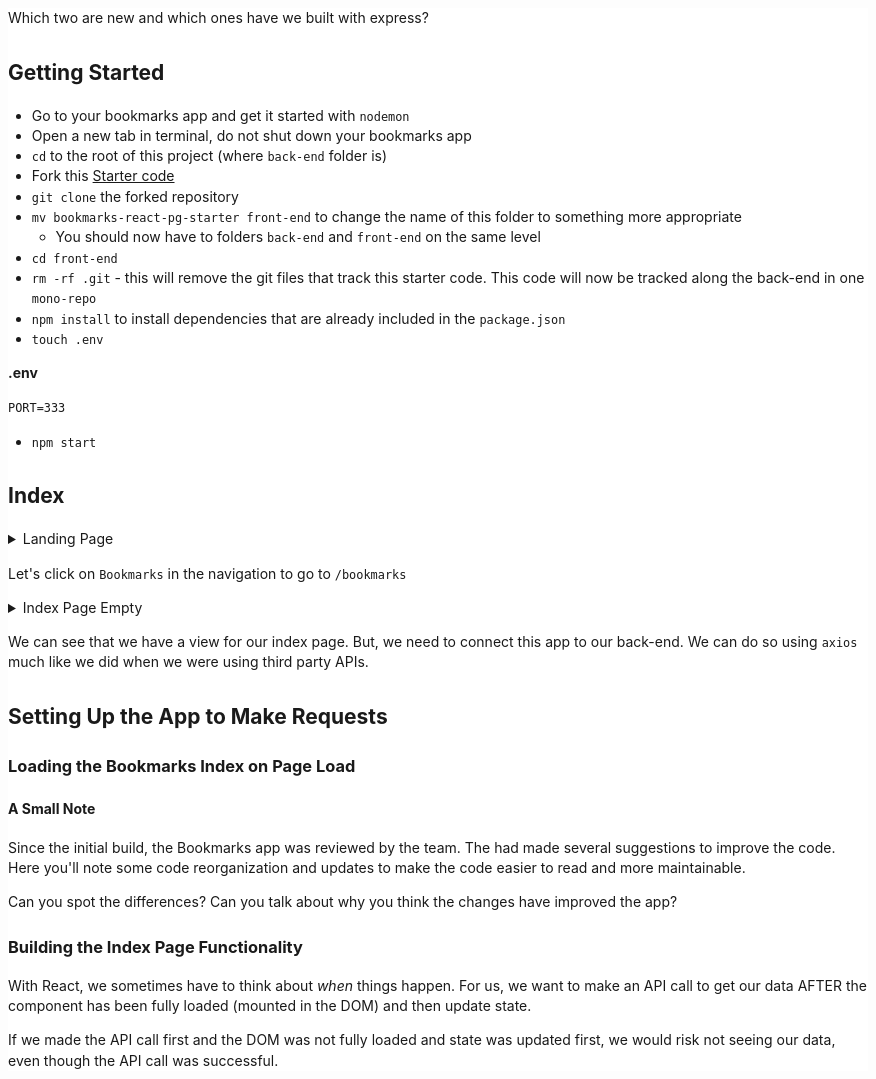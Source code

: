 Which two are new and which ones have we built with express?

## Getting Started

- Go to your bookmarks app and get it started with `nodemon`
- Open a new tab in terminal, do not shut down your bookmarks app
- `cd` to the root of this project (where `back-end` folder is)
- Fork this [Starter code](https://github.com/joinpursuit/bookmarks-react-pg-starter)
- `git clone` the forked repository
- `mv bookmarks-react-pg-starter front-end` to change the name of this folder to something more appropriate
  - You should now have to folders `back-end` and `front-end` on the same level
- `cd front-end`
- `rm -rf .git` - this will remove the git files that track this starter code. This code will now be tracked along the back-end in one `mono-repo`
- `npm install` to install dependencies that are already included in the `package.json`
- `touch .env`

**.env**
```
PORT=333
```
- `npm start`

## Index

<details><summary>Landing Page</summary></details>

Let's click on `Bookmarks` in the navigation to go to `/bookmarks`

<details><summary>Index Page Empty</summary></details>

We can see that we have a view for our index page. But, we need to connect this app to our back-end. We can do so using `axios` much like we did when we were using third party APIs.

## Setting Up the App to Make Requests

### Loading the Bookmarks Index on Page Load

#### A Small Note

Since the initial build, the Bookmarks app was reviewed by the team. The had made several suggestions to improve the code. Here you'll note some code reorganization and updates to make the code easier to read and more maintainable.

Can you spot the differences? Can you talk about why you think the changes have improved the app?

### Building the Index Page Functionality

With React, we sometimes have to think about _when_ things happen. For us, we want to make an API call to get our data AFTER the component has been fully loaded (mounted in the DOM) and then update state.

If we made the API call first and the DOM was not fully loaded and state was updated first, we would risk not seeing our data, even though the API call was successful.
